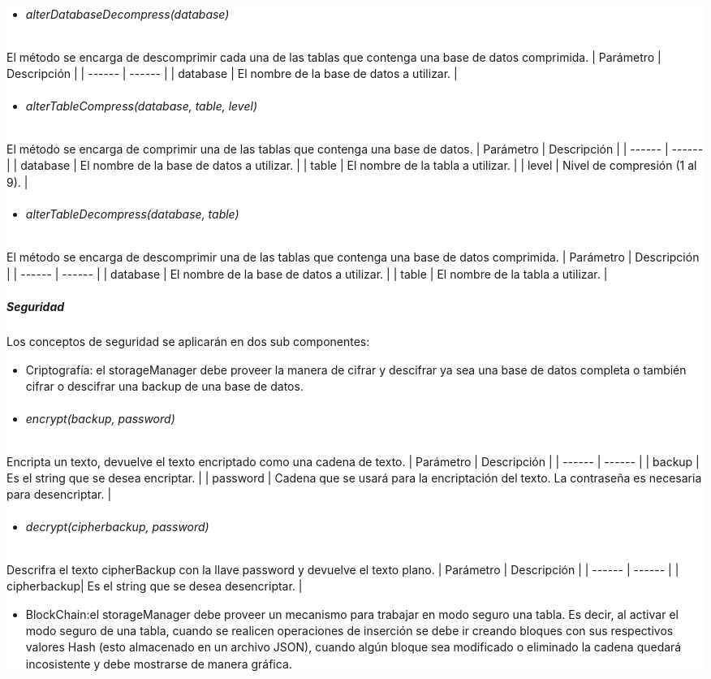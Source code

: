 -  ###### alterDatabaseDecompress(database)
El método se encarga de descomprimir cada una de las tablas que contenga una base de datos comprimida.
| Parámetro | Descripción |
| ------ | ------ |
| database | El nombre de la base de datos a utilizar. |

-  ###### alterTableCompress(database, table, level)
El método se encarga de comprimir una de las tablas que contenga una base de datos.
| Parámetro | Descripción |
| ------ | ------ |
| database | El nombre de la base de datos a utilizar. |
| table | El nombre de la tabla a utilizar. |
| level | Nivel de compresión (1 al 9). |

-  ###### alterTableDecompress(database, table)
El método se encarga de descomprimir una de las tablas que contenga una base de datos comprimida.
| Parámetro | Descripción |
| ------ | ------ |
| database | El nombre de la base de datos a utilizar. |
| table | El nombre de la tabla a utilizar. |


##### Seguridad
Los conceptos de seguridad se aplicarán en dos sub componentes:

-  Criptografía: el storageManager debe proveer la manera de cifrar y descifrar ya sea una base de datos completa o también cifrar o descifrar una backup de una base de datos.

-  ###### encrypt(backup, password)
Encripta un texto, devuelve el texto encriptado como una cadena de texto.
| Parámetro | Descripción |
| ------ | ------ |
| backup | Es el string que se desea encriptar. |
| password | Cadena que se usará para la encriptación del texto. La contraseña es necesaria para desencriptar. |

-  ###### decrypt(cipherbackup, password)
Descrifra el texto cipherBackup con la llave password y devuelve el texto plano.
| Parámetro | Descripción |
| ------ | ------ |
| cipherbackup| Es el string que se desea desencriptar. |


-  BlockChain:el storageManager debe proveer un mecanismo para trabajar en modo seguro una tabla. Es decir, al activar el modo seguro de una tabla, cuando se realicen operaciones de inserción se debe ir creando bloques con sus respectivos valores Hash (esto almacenado en un archivo JSON), cuando algún bloque sea modificado o eliminado la cadena quedará incosistente y debe mostrarse de manera gráfica.
